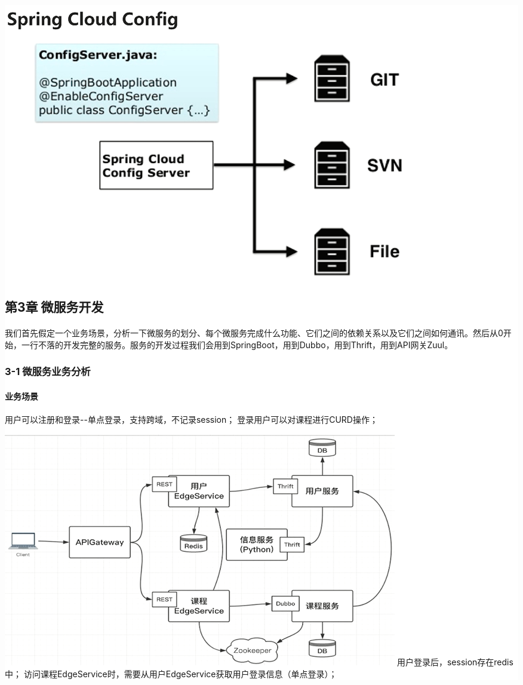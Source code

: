 ![SpringCloud Config](./img/ch2-20190329192730.png)


## 第3章 微服务开发
我们首先假定一个业务场景，分析一下微服务的划分、每个微服务完成什么功能、它们之间的依赖关系以及它们之间如何通讯。然后从0开始，一行不落的开发完整的服务。服务的开发过程我们会用到SpringBoot，用到Dubbo，用到Thrift，用到API网关Zuul。
### 3-1 微服务业务分析
#### 业务场景
用户可以注册和登录--单点登录，支持跨域，不记录session；
登录用户可以对课程进行CURD操作；

![img](./img/ch3-20190329195912.png)
用户登录后，session存在redis中； 访问课程EdgeService时，需要从用户EdgeService获取用户登录信息（单点登录）； 
